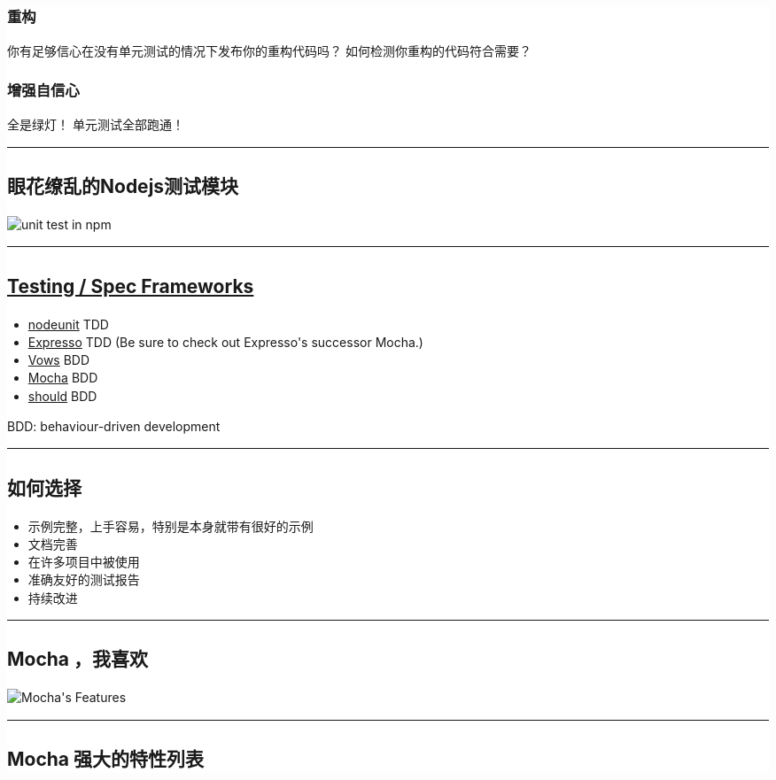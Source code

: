 ### 重构

你有足够信心在没有单元测试的情况下发布你的重构代码吗？
如何检测你重构的代码符合需要？

### 增强自信心

全是绿灯！
单元测试全部跑通！

---

## 眼花缭乱的Nodejs测试模块

![unit test in npm](http://ww1.sinaimg.cn/large/6cfc7910jw1doil8n1kq0j.jpg)

---

## [Testing / Spec Frameworks](https://github.com/joyent/node/wiki/modules#wiki-testing)

* [nodeunit](https://github.com/caolan/nodeunit) TDD
* [Expresso](https://github.com/visionmedia/expresso) TDD (Be sure to check out Expresso's successor Mocha.)
* [Vows](https://github.com/cloudhead/vows) BDD
* [Mocha](https://github.com/visionmedia/mocha) BDD
* [should](https://github.com/visionmedia/should.js) BDD

BDD: behaviour-driven development

---

## 如何选择

* 示例完整，上手容易，特别是本身就带有很好的示例
* 文档完善
* 在许多项目中被使用
* 准确友好的测试报告
* 持续改进

---

## Mocha ，我喜欢

![Mocha's Features](http://ww2.sinaimg.cn/large/6cfc7910jw1doimelmi7hj.jpg)

---

## Mocha 强大的特性列表

